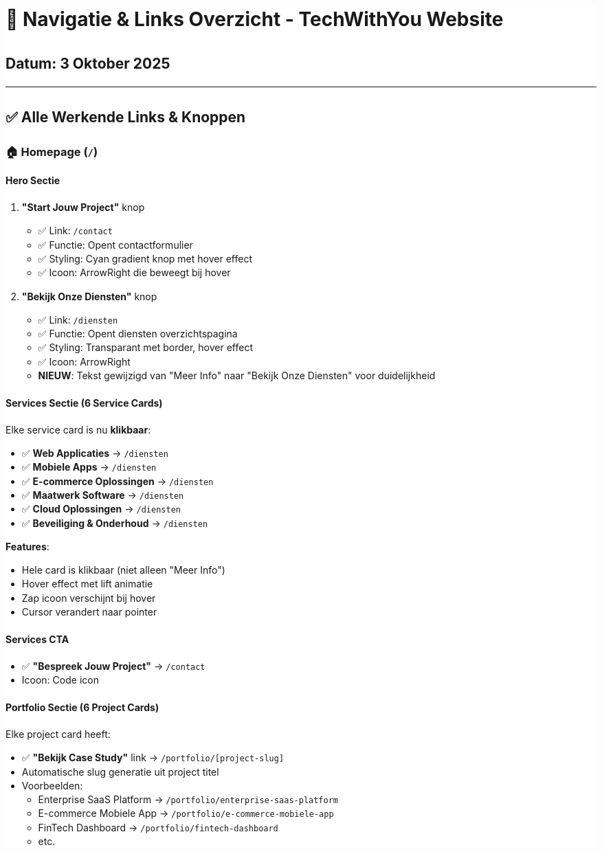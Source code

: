 # 🔗 Navigatie & Links Overzicht - TechWithYou Website

## Datum: 3 Oktober 2025

---

## ✅ Alle Werkende Links & Knoppen

### 🏠 **Homepage** (`/`)

#### Hero Sectie
1. **"Start Jouw Project"** knop
   - ✅ Link: `/contact`
   - ✅ Functie: Opent contactformulier
   - ✅ Styling: Cyan gradient knop met hover effect
   - ✅ Icoon: ArrowRight die beweegt bij hover

2. **"Bekijk Onze Diensten"** knop  
   - ✅ Link: `/diensten`
   - ✅ Functie: Opent diensten overzichtspagina
   - ✅ Styling: Transparant met border, hover effect
   - ✅ Icoon: ArrowRight
   - **NIEUW**: Tekst gewijzigd van "Meer Info" naar "Bekijk Onze Diensten" voor duidelijkheid

#### Services Sectie (6 Service Cards)
Elke service card is nu **klikbaar**:
- ✅ **Web Applicaties** → `/diensten`
- ✅ **Mobiele Apps** → `/diensten`
- ✅ **E-commerce Oplossingen** → `/diensten`
- ✅ **Maatwerk Software** → `/diensten`
- ✅ **Cloud Oplossingen** → `/diensten`
- ✅ **Beveiliging & Onderhoud** → `/diensten`

**Features**:
- Hele card is klikbaar (niet alleen "Meer Info")
- Hover effect met lift animatie
- Zap icoon verschijnt bij hover
- Cursor verandert naar pointer

#### Services CTA
- ✅ **"Bespreek Jouw Project"** → `/contact`
- Icoon: Code icon

#### Portfolio Sectie (6 Project Cards)
Elke project card heeft:
- ✅ **"Bekijk Case Study"** link → `/portfolio/[project-slug]`
- Automatische slug generatie uit project titel
- Voorbeelden:
  - Enterprise SaaS Platform → `/portfolio/enterprise-saas-platform`
  - E-commerce Mobiele App → `/portfolio/e-commerce-mobiele-app`
  - FinTech Dashboard → `/portfolio/fintech-dashboard`
  - etc.

